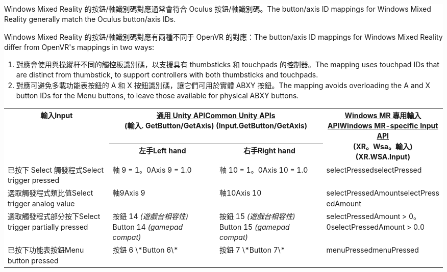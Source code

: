 <span data-ttu-id="b28c4-111">Windows Mixed Reality 的按鈕/軸識別碼對應通常會符合 Oculus 按鈕/軸識別碼。</span><span class="sxs-lookup"><span data-stu-id="b28c4-111">The button/axis ID mappings for Windows Mixed Reality generally match the Oculus button/axis IDs.</span></span>

<span data-ttu-id="b28c4-112">Windows Mixed Reality 的按鈕/軸識別碼對應有兩種不同于 OpenVR 的對應：</span><span class="sxs-lookup"><span data-stu-id="b28c4-112">The button/axis ID mappings for Windows Mixed Reality differ from OpenVR's mappings in two ways:</span></span>
1. <span data-ttu-id="b28c4-113">對應會使用與操縱杆不同的觸控板識別碼，以支援具有 thumbsticks 和 touchpads 的控制器。</span><span class="sxs-lookup"><span data-stu-id="b28c4-113">The mapping uses touchpad IDs that are distinct from thumbstick, to support controllers with both thumbsticks and touchpads.</span></span>
2. <span data-ttu-id="b28c4-114">對應可避免多載功能表按鈕的 A 和 X 按鈕識別碼，讓它們可用於實體 ABXY 按鈕。</span><span class="sxs-lookup"><span data-stu-id="b28c4-114">The mapping avoids overloading the A and X button IDs for the Menu buttons, to leave those available for physical ABXY buttons.</span></span>

<table>
<tr>
<th rowspan="2"><span data-ttu-id="b28c4-115">輸入</span><span class="sxs-lookup"><span data-stu-id="b28c4-115">Input</span></span> </th><th colspan="2"><span data-ttu-id="b28c4-116"><a href="gestures-and-motion-controllers-in-unity.md#common-unity-apis-inputgetbuttongetaxis">通用 Unity API</a></span><span class="sxs-lookup"><span data-stu-id="b28c4-116"><a href="gestures-and-motion-controllers-in-unity.md#common-unity-apis-inputgetbuttongetaxis">Common Unity APIs</a></span></span><br /><span data-ttu-id="b28c4-117"> (輸入. GetButton/GetAxis) </span><span class="sxs-lookup"><span data-stu-id="b28c4-117">(Input.GetButton/GetAxis)</span></span> </th><th rowspan="2"><span data-ttu-id="b28c4-118"><a href="gestures-and-motion-controllers-in-unity.md#">Windows MR 專用輸入 API</a></span><span class="sxs-lookup"><span data-stu-id="b28c4-118"><a href="gestures-and-motion-controllers-in-unity.md#">Windows MR-specific Input API</a></span></span><br /><span data-ttu-id="b28c4-119"> (XR。Wsa。輸入) </span><span class="sxs-lookup"><span data-stu-id="b28c4-119">(XR.WSA.Input)</span></span></th>
</tr><tr>
<th> <span data-ttu-id="b28c4-120">左手</span><span class="sxs-lookup"><span data-stu-id="b28c4-120">Left hand</span></span> </th><th> <span data-ttu-id="b28c4-121">右手</span><span class="sxs-lookup"><span data-stu-id="b28c4-121">Right hand</span></span></th>
</tr><tr>
<td> <span data-ttu-id="b28c4-122">已按下 Select 觸發程式</span><span class="sxs-lookup"><span data-stu-id="b28c4-122">Select trigger pressed</span></span> </td><td> <span data-ttu-id="b28c4-123">軸 9 = 1。0</span><span class="sxs-lookup"><span data-stu-id="b28c4-123">Axis 9 = 1.0</span></span> </td><td> <span data-ttu-id="b28c4-124">軸 10 = 1。0</span><span class="sxs-lookup"><span data-stu-id="b28c4-124">Axis 10 = 1.0</span></span> </td><td> <span data-ttu-id="b28c4-125">selectPressed</span><span class="sxs-lookup"><span data-stu-id="b28c4-125">selectPressed</span></span></td>
</tr><tr>
<td> <span data-ttu-id="b28c4-126">選取觸發程式類比值</span><span class="sxs-lookup"><span data-stu-id="b28c4-126">Select trigger analog value</span></span> </td><td> <span data-ttu-id="b28c4-127">軸9</span><span class="sxs-lookup"><span data-stu-id="b28c4-127">Axis 9</span></span> </td><td> <span data-ttu-id="b28c4-128">軸10</span><span class="sxs-lookup"><span data-stu-id="b28c4-128">Axis 10</span></span> </td><td> <span data-ttu-id="b28c4-129">selectPressedAmount</span><span class="sxs-lookup"><span data-stu-id="b28c4-129">selectPressedAmount</span></span></td>
</tr><tr>
<td> <span data-ttu-id="b28c4-130">選取觸發程式部分按下</span><span class="sxs-lookup"><span data-stu-id="b28c4-130">Select trigger partially pressed</span></span> </td><td> <span data-ttu-id="b28c4-131">按鈕 14 <i> (遊戲台相容性) </i> </span><span class="sxs-lookup"><span data-stu-id="b28c4-131">Button 14 <i>(gamepad compat)</i> </span></span></td><td> <span data-ttu-id="b28c4-132">按鈕 15 <i> (遊戲台相容性) </i> </span><span class="sxs-lookup"><span data-stu-id="b28c4-132">Button 15 <i>(gamepad compat)</i> </span></span></td><td> <span data-ttu-id="b28c4-133">selectPressedAmount &gt; 0。0</span><span class="sxs-lookup"><span data-stu-id="b28c4-133">selectPressedAmount &gt; 0.0</span></span></td>
</tr><tr>
<td> <span data-ttu-id="b28c4-134">已按下功能表按鈕</span><span class="sxs-lookup"><span data-stu-id="b28c4-134">Menu button pressed</span></span> </td><td> <span data-ttu-id="b28c4-135">按鈕 6 \*</span><span class="sxs-lookup"><span data-stu-id="b28c4-135">Button 6\*</span></span> </td><td> <span data-ttu-id="b28c4-136">按鈕 7 \*</span><span class="sxs-lookup"><span data-stu-id="b28c4-136">Button 7\*</span></span> </td><td> <span data-ttu-id="b28c4-137">menuPressed</span><span class="sxs-lookup"><span data-stu-id="b28c4-137">menuPressed</span></span></td>
</tr><tr>